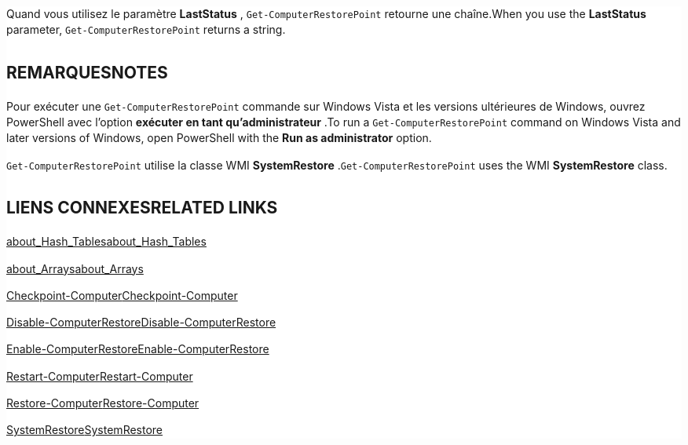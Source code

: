 <span data-ttu-id="75b87-155">Quand vous utilisez le paramètre **LastStatus** , `Get-ComputerRestorePoint` retourne une chaîne.</span><span class="sxs-lookup"><span data-stu-id="75b87-155">When you use the **LastStatus** parameter, `Get-ComputerRestorePoint` returns a string.</span></span>

## <span data-ttu-id="75b87-156">REMARQUES</span><span class="sxs-lookup"><span data-stu-id="75b87-156">NOTES</span></span>

<span data-ttu-id="75b87-157">Pour exécuter une `Get-ComputerRestorePoint` commande sur Windows Vista et les versions ultérieures de Windows, ouvrez PowerShell avec l’option **exécuter en tant qu’administrateur** .</span><span class="sxs-lookup"><span data-stu-id="75b87-157">To run a `Get-ComputerRestorePoint` command on Windows Vista and later versions of Windows, open PowerShell with the **Run as administrator** option.</span></span>

<span data-ttu-id="75b87-158">`Get-ComputerRestorePoint` utilise la classe WMI **SystemRestore** .</span><span class="sxs-lookup"><span data-stu-id="75b87-158">`Get-ComputerRestorePoint` uses the WMI **SystemRestore** class.</span></span>

## <span data-ttu-id="75b87-159">LIENS CONNEXES</span><span class="sxs-lookup"><span data-stu-id="75b87-159">RELATED LINKS</span></span>

[<span data-ttu-id="75b87-160">about_Hash_Tables</span><span class="sxs-lookup"><span data-stu-id="75b87-160">about_Hash_Tables</span></span>](../Microsoft.PowerShell.Core/About/about_Hash_Tables.md)

[<span data-ttu-id="75b87-161">about_Arrays</span><span class="sxs-lookup"><span data-stu-id="75b87-161">about_Arrays</span></span>](../Microsoft.PowerShell.Core/About/about_Arrays.md)

[<span data-ttu-id="75b87-162">Checkpoint-Computer</span><span class="sxs-lookup"><span data-stu-id="75b87-162">Checkpoint-Computer</span></span>](Checkpoint-Computer.md)

[<span data-ttu-id="75b87-163">Disable-ComputerRestore</span><span class="sxs-lookup"><span data-stu-id="75b87-163">Disable-ComputerRestore</span></span>](Disable-ComputerRestore.md)

[<span data-ttu-id="75b87-164">Enable-ComputerRestore</span><span class="sxs-lookup"><span data-stu-id="75b87-164">Enable-ComputerRestore</span></span>](Enable-ComputerRestore.md)

[<span data-ttu-id="75b87-165">Restart-Computer</span><span class="sxs-lookup"><span data-stu-id="75b87-165">Restart-Computer</span></span>](Restart-Computer.md)

[<span data-ttu-id="75b87-166">Restore-Computer</span><span class="sxs-lookup"><span data-stu-id="75b87-166">Restore-Computer</span></span>](Restore-Computer.md)

[<span data-ttu-id="75b87-167">SystemRestore</span><span class="sxs-lookup"><span data-stu-id="75b87-167">SystemRestore</span></span>](/windows/win32/sr/systemrestore)
